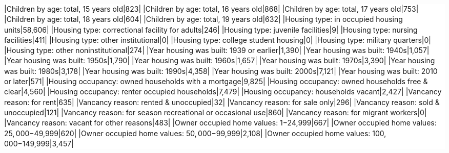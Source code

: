 |Children by age: total, 15 years old|823|
|Children by age: total, 16 years old|868|
|Children by age: total, 17 years old|753|
|Children by age: total, 18 years old|604|
|Children by age: total, 19 years old|632|
|Housing type: in occupied housing units|58,606|
|Housing type: correctional facility for adults|246|
|Housing type: juvenile facilities|9|
|Housing type: nursing facilities|411|
|Housing type: other institutional|0|
|Housing type: college student housing|0|
|Housing type: military quarters|0|
|Housing type: other noninstitutional|274|
|Year housing was built: 1939 or earlier|1,390|
|Year housing was built: 1940s|1,057|
|Year housing was built: 1950s|1,790|
|Year housing was built: 1960s|1,657|
|Year housing was built: 1970s|3,390|
|Year housing was built: 1980s|3,178|
|Year housing was built: 1990s|4,358|
|Year housing was built: 2000s|7,121|
|Year housing was built: 2010 or later|571|
|Housing occupancy: owned households with a mortgage|9,825|
|Housing occupancy: owned households free & clear|4,560|
|Housing occupancy: renter occupied households|7,479|
|Housing occupancy: households vacant|2,427|
|Vancancy reason: for rent|635|
|Vancancy reason: rented & unoccupied|32|
|Vancancy reason: for sale only|296|
|Vancancy reason: sold & unoccupied|121|
|Vancancy reason: for season recreational or occasional use|860|
|Vancancy reason: for migrant workers|0|
|Vancancy reason: vacant for other reasons|483|
|Owner occupied home values: $1-$24,999|667|
|Owner occupied home values: $25,000-$49,999|620|
|Owner occupied home values: $50,000-$99,999|2,108|
|Owner occupied home values: $100,000-$149,999|3,457|